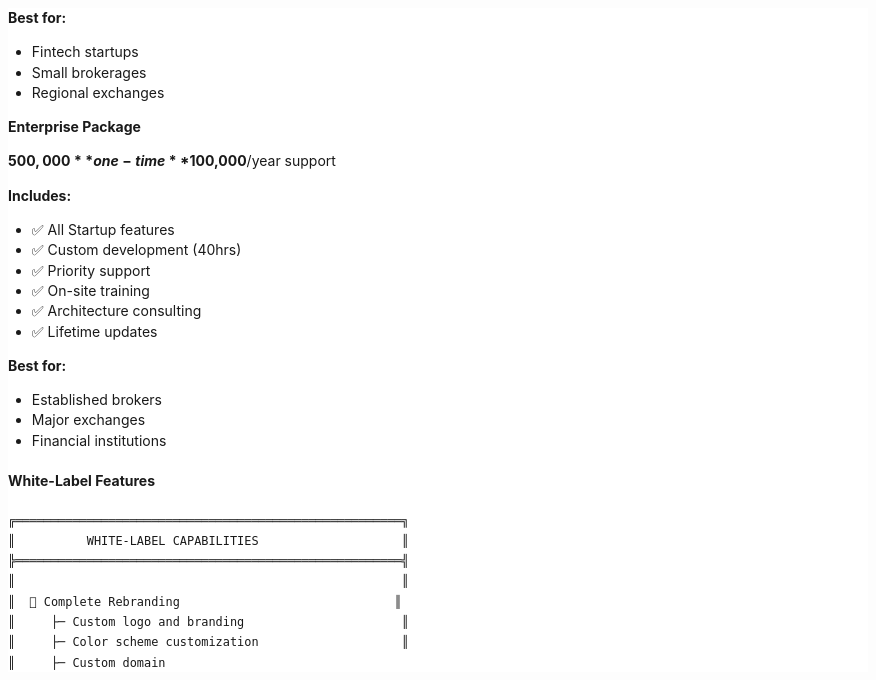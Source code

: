 **Best for:**
- Fintech startups
- Small brokerages
- Regional exchanges

</td>
<td width="50%">

**Enterprise Package**

**$500,000** one-time  
**$100,000**/year support

**Includes:**
- ✅ All Startup features
- ✅ Custom development (40hrs)
- ✅ Priority support
- ✅ On-site training
- ✅ Architecture consulting
- ✅ Lifetime updates

**Best for:**
- Established brokers
- Major exchanges
- Financial institutions

</td>
</tr>
</table>

#### White-Label Features

```
╔══════════════════════════════════════════════════════╗
║          WHITE-LABEL CAPABILITIES                    ║
╠══════════════════════════════════════════════════════╣
║                                                      ║
║  🎨 Complete Rebranding                              ║
║     ├─ Custom logo and branding                      ║
║     ├─ Color scheme customization                    ║
║     ├─ Custom domain